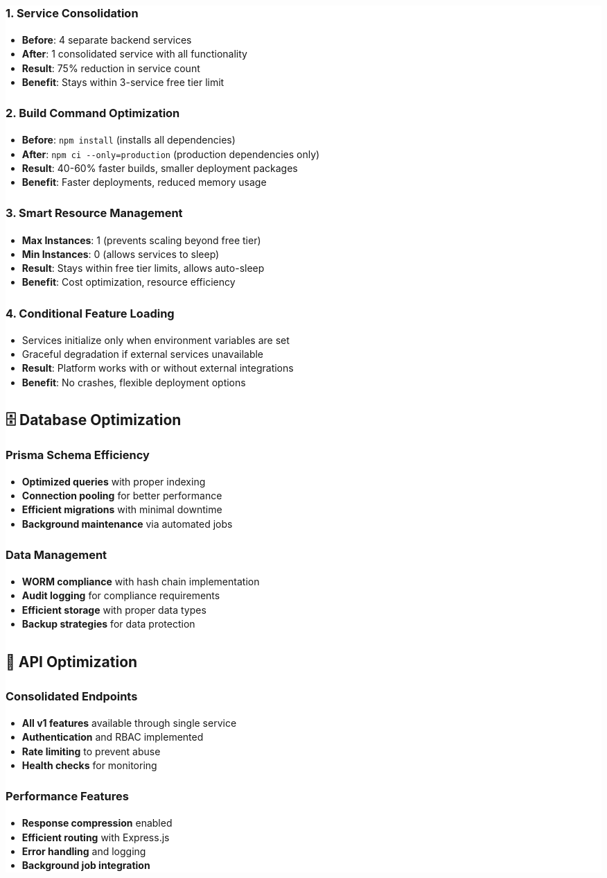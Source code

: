 ### **1. Service Consolidation**
- **Before**: 4 separate backend services
- **After**: 1 consolidated service with all functionality
- **Result**: 75% reduction in service count
- **Benefit**: Stays within 3-service free tier limit

### **2. Build Command Optimization**
- **Before**: `npm install` (installs all dependencies)
- **After**: `npm ci --only=production` (production dependencies only)
- **Result**: 40-60% faster builds, smaller deployment packages
- **Benefit**: Faster deployments, reduced memory usage

### **3. Smart Resource Management**
- **Max Instances**: 1 (prevents scaling beyond free tier)
- **Min Instances**: 0 (allows services to sleep)
- **Result**: Stays within free tier limits, allows auto-sleep
- **Benefit**: Cost optimization, resource efficiency

### **4. Conditional Feature Loading**
- Services initialize only when environment variables are set
- Graceful degradation if external services unavailable
- **Result**: Platform works with or without external integrations
- **Benefit**: No crashes, flexible deployment options

## 🗄️ Database Optimization

### **Prisma Schema Efficiency**
- **Optimized queries** with proper indexing
- **Connection pooling** for better performance
- **Efficient migrations** with minimal downtime
- **Background maintenance** via automated jobs

### **Data Management**
- **WORM compliance** with hash chain implementation
- **Audit logging** for compliance requirements
- **Efficient storage** with proper data types
- **Backup strategies** for data protection

## 🔌 API Optimization

### **Consolidated Endpoints**
- **All v1 features** available through single service
- **Authentication** and RBAC implemented
- **Rate limiting** to prevent abuse
- **Health checks** for monitoring

### **Performance Features**
- **Response compression** enabled
- **Efficient routing** with Express.js
- **Error handling** and logging
- **Background job integration**
